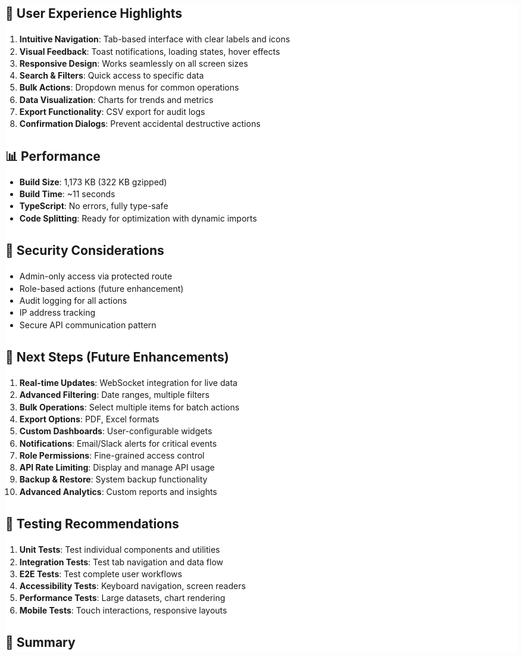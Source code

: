 ## 🎯 User Experience Highlights

1. **Intuitive Navigation**: Tab-based interface with clear labels and icons
2. **Visual Feedback**: Toast notifications, loading states, hover effects
3. **Responsive Design**: Works seamlessly on all screen sizes
4. **Search & Filters**: Quick access to specific data
5. **Bulk Actions**: Dropdown menus for common operations
6. **Data Visualization**: Charts for trends and metrics
7. **Export Functionality**: CSV export for audit logs
8. **Confirmation Dialogs**: Prevent accidental destructive actions

## 📊 Performance

- **Build Size**: 1,173 KB (322 KB gzipped)
- **Build Time**: ~11 seconds
- **TypeScript**: No errors, fully type-safe
- **Code Splitting**: Ready for optimization with dynamic imports

## 🔐 Security Considerations

- Admin-only access via protected route
- Role-based actions (future enhancement)
- Audit logging for all actions
- IP address tracking
- Secure API communication pattern

## 🚀 Next Steps (Future Enhancements)

1. **Real-time Updates**: WebSocket integration for live data
2. **Advanced Filtering**: Date ranges, multiple filters
3. **Bulk Operations**: Select multiple items for batch actions
4. **Export Options**: PDF, Excel formats
5. **Custom Dashboards**: User-configurable widgets
6. **Notifications**: Email/Slack alerts for critical events
7. **Role Permissions**: Fine-grained access control
8. **API Rate Limiting**: Display and manage API usage
9. **Backup & Restore**: System backup functionality
10. **Advanced Analytics**: Custom reports and insights

## 📝 Testing Recommendations

1. **Unit Tests**: Test individual components and utilities
2. **Integration Tests**: Test tab navigation and data flow
3. **E2E Tests**: Test complete user workflows
4. **Accessibility Tests**: Keyboard navigation, screen readers
5. **Performance Tests**: Large datasets, chart rendering
6. **Mobile Tests**: Touch interactions, responsive layouts

## 🎉 Summary
